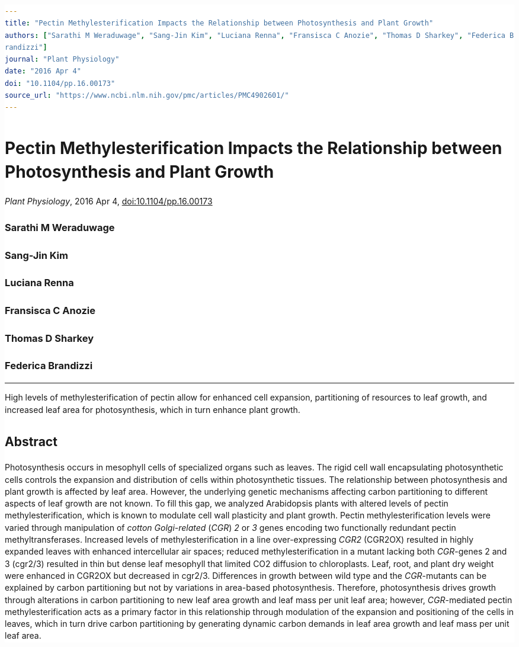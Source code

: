 ```yaml
---
title: "Pectin Methylesterification Impacts the Relationship between Photosynthesis and Plant Growth"
authors: ["Sarathi M Weraduwage", "Sang-Jin Kim", "Luciana Renna", "Fransisca C Anozie", "Thomas D Sharkey", "Federica Brandizzi"]
journal: "Plant Physiology"
date: "2016 Apr 4"
doi: "10.1104/pp.16.00173"
source_url: "https://www.ncbi.nlm.nih.gov/pmc/articles/PMC4902601/"
---
```


# Pectin Methylesterification Impacts the Relationship between Photosynthesis and Plant Growth

*Plant Physiology*, 2016 Apr 4, [doi:10.1104/pp.16.00173](https://doi.org/10.1104/pp.16.00173)

### Sarathi M Weraduwage
### Sang-Jin Kim
### Luciana Renna
### Fransisca C Anozie
### Thomas D Sharkey
### Federica Brandizzi

* * *

High levels of methylesterification of pectin allow for enhanced cell expansion, partitioning of resources to leaf growth, and increased leaf area for photosynthesis, which in turn enhance plant growth.

## Abstract

Photosynthesis occurs in mesophyll cells of specialized organs such as leaves. The rigid cell wall encapsulating photosynthetic cells controls the expansion and distribution of cells within photosynthetic tissues. The relationship between photosynthesis and plant growth is affected by leaf area. However, the underlying genetic mechanisms affecting carbon partitioning to different aspects of leaf growth are not known. To fill this gap, we analyzed Arabidopsis plants with altered levels of pectin methylesterification, which is known to modulate cell wall plasticity and plant growth. Pectin methylesterification levels were varied through manipulation of _cotton Golgi-related_ (_CGR_) _2_ or _3_ genes encoding two functionally redundant pectin methyltransferases. Increased levels of methylesterification in a line over-expressing _CGR2_ (CGR2OX) resulted in highly expanded leaves with enhanced intercellular air spaces; reduced methylesterification in a mutant lacking both _CGR_\-genes 2 and 3 (cgr2/3) resulted in thin but dense leaf mesophyll that limited CO2 diffusion to chloroplasts. Leaf, root, and plant dry weight were enhanced in CGR2OX but decreased in cgr2/3. Differences in growth between wild type and the _CGR_\-mutants can be explained by carbon partitioning but not by variations in area-based photosynthesis. Therefore, photosynthesis drives growth through alterations in carbon partitioning to new leaf area growth and leaf mass per unit leaf area; however, _CGR_\-mediated pectin methylesterification acts as a primary factor in this relationship through modulation of the expansion and positioning of the cells in leaves, which in turn drive carbon partitioning by generating dynamic carbon demands in leaf area growth and leaf mass per unit leaf area.
